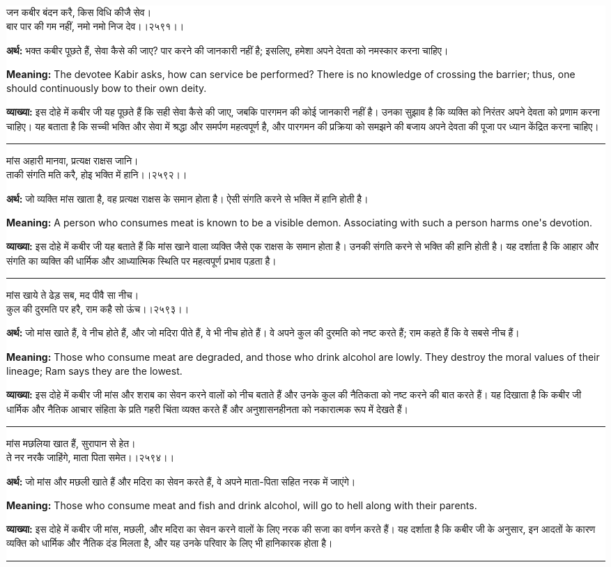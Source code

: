 
जन कबीर बंदन करै, किस विधि कीजै सेव।\
बार पार की गम नहीं, नमो नमो निज देव।।२५९१।।

**अर्थ:** भक्त कबीर पूछते हैं, सेवा कैसे की जाए? पार करने की जानकारी नहीं है; इसलिए, हमेशा अपने देवता को नमस्कार करना चाहिए।

**Meaning:** The devotee Kabir asks, how can service be performed? There is no knowledge of crossing the barrier; thus, one should continuously bow to their own deity.

**व्याख्या:** इस दोहे में कबीर जी यह पूछते हैं कि सही सेवा कैसे की जाए, जबकि पारगमन की कोई जानकारी नहीं है। उनका सुझाव है कि व्यक्ति को निरंतर अपने देवता को प्रणाम करना चाहिए। यह बताता है कि सच्ची भक्ति और सेवा में श्रद्धा और समर्पण महत्वपूर्ण है, और पारगमन की प्रक्रिया को समझने की बजाय अपने देवता की पूजा पर ध्यान केंद्रित करना चाहिए।

---

मांस अहारी मानवा, प्रत्‍यक्ष राक्षस जानि।\
ताकी संगति मति करै, होइ भक्ति में हानि।।२५९२।।

**अर्थ:** जो व्यक्ति मांस खाता है, वह प्रत्यक्ष राक्षस के समान होता है। ऐसी संगति करने से भक्ति में हानि होती है।

**Meaning:** A person who consumes meat is known to be a visible demon. Associating with such a person harms one's devotion.

**व्याख्या:** इस दोहे में कबीर जी यह बताते हैं कि मांस खाने वाला व्यक्ति जैसे एक राक्षस के समान होता है। उनकी संगति करने से भक्ति की हानि होती है। यह दर्शाता है कि आहार और संगति का व्यक्ति की धार्मिक और आध्यात्मिक स्थिति पर महत्वपूर्ण प्रभाव पड़ता है।

---

मांस खाये ते ढेड़ सब, मद पीवै सा नीच।\
कुल की दुरमति पर हरै, राम कहै सो ऊंच।।२५९३।।

**अर्थ:** जो मांस खाते हैं, वे नीच होते हैं, और जो मदिरा पीते हैं, वे भी नीच होते हैं। वे अपने कुल की दुरमति को नष्ट करते हैं; राम कहते हैं कि वे सबसे नीच हैं।

**Meaning:** Those who consume meat are degraded, and those who drink alcohol are lowly. They destroy the moral values of their lineage; Ram says they are the lowest.

**व्याख्या:** इस दोहे में कबीर जी मांस और शराब का सेवन करने वालों को नीच बताते हैं और उनके कुल की नैतिकता को नष्ट करने की बात करते हैं। यह दिखाता है कि कबीर जी धार्मिक और नैतिक आचार संहिता के प्रति गहरी चिंता व्यक्त करते हैं और अनुशासनहीनता को नकारात्मक रूप में देखते हैं।

---

मांस मछलिया खात हैं, सुरापान से हेत।\
ते नर नरकै जाहिंगे, माता पिता समेत।।२५९४।।

**अर्थ:** जो मांस और मछली खाते हैं और मदिरा का सेवन करते हैं, वे अपने माता-पिता सहित नरक में जाएंगे।

**Meaning:** Those who consume meat and fish and drink alcohol, will go to hell along with their parents.

**व्याख्या:** इस दोहे में कबीर जी मांस, मछली, और मदिरा का सेवन करने वालों के लिए नरक की सजा का वर्णन करते हैं। यह दर्शाता है कि कबीर जी के अनुसार, इन आदतों के कारण व्यक्ति को धार्मिक और नैतिक दंड मिलता है, और यह उनके परिवार के लिए भी हानिकारक होता है।

---